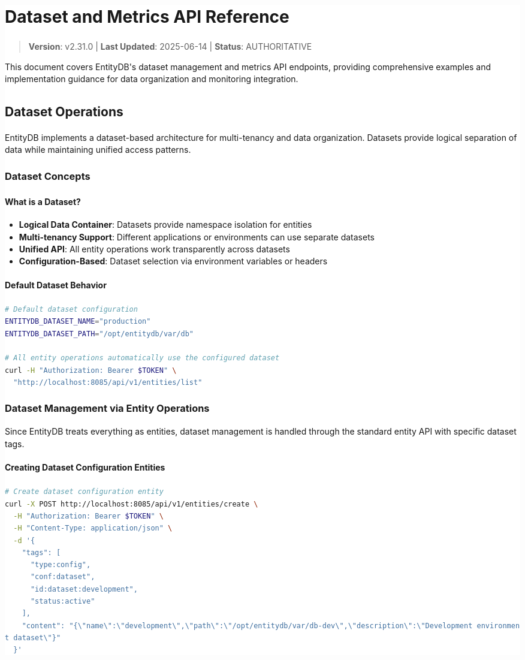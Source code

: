 # Dataset and Metrics API Reference

> **Version**: v2.31.0 | **Last Updated**: 2025-06-14 | **Status**: AUTHORITATIVE

This document covers EntityDB's dataset management and metrics API endpoints, providing comprehensive examples and implementation guidance for data organization and monitoring integration.

## Dataset Operations

EntityDB implements a dataset-based architecture for multi-tenancy and data organization. Datasets provide logical separation of data while maintaining unified access patterns.

### Dataset Concepts

#### What is a Dataset?
- **Logical Data Container**: Datasets provide namespace isolation for entities
- **Multi-tenancy Support**: Different applications or environments can use separate datasets
- **Unified API**: All entity operations work transparently across datasets
- **Configuration-Based**: Dataset selection via environment variables or headers

#### Default Dataset Behavior
```bash
# Default dataset configuration
ENTITYDB_DATASET_NAME="production"
ENTITYDB_DATASET_PATH="/opt/entitydb/var/db"

# All entity operations automatically use the configured dataset
curl -H "Authorization: Bearer $TOKEN" \
  "http://localhost:8085/api/v1/entities/list"
```

### Dataset Management via Entity Operations

Since EntityDB treats everything as entities, dataset management is handled through the standard entity API with specific dataset tags.

#### Creating Dataset Configuration Entities
```bash
# Create dataset configuration entity
curl -X POST http://localhost:8085/api/v1/entities/create \
  -H "Authorization: Bearer $TOKEN" \
  -H "Content-Type: application/json" \
  -d '{
    "tags": [
      "type:config",
      "conf:dataset",
      "id:dataset:development",
      "status:active"
    ],
    "content": "{\"name\":\"development\",\"path\":\"/opt/entitydb/var/db-dev\",\"description\":\"Development environment dataset\"}"
  }'
```

